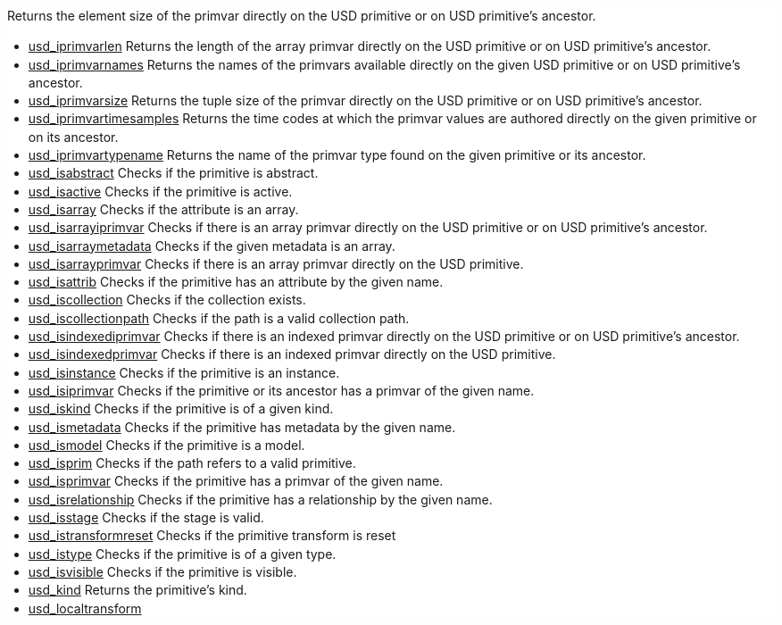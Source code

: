   Returns the element size of the primvar directly on the USD primitive or on USD primitive’s ancestor.
- [usd_iprimvarlen](usd_iprimvarlen.html)
  Returns the length of the array primvar directly on the USD primitive or on USD primitive’s ancestor.
- [usd_iprimvarnames](usd_iprimvarnames.html)
  Returns the names of the primvars available directly on the given USD primitive or on USD primitive’s ancestor.
- [usd_iprimvarsize](usd_iprimvarsize.html)
  Returns the tuple size of the primvar directly on the USD primitive or on USD primitive’s ancestor.
- [usd_iprimvartimesamples](usd_iprimvartimesamples.html)
  Returns the time codes at which the primvar values are authored directly on the given primitive or on its ancestor.
- [usd_iprimvartypename](usd_iprimvartypename.html)
  Returns the name of the primvar type found on the given primitive or its ancestor.
- [usd_isabstract](usd_isabstract.html)
  Checks if the primitive is abstract.
- [usd_isactive](usd_isactive.html)
  Checks if the primitive is active.
- [usd_isarray](usd_isarray.html)
  Checks if the attribute is an array.
- [usd_isarrayiprimvar](usd_isarrayiprimvar.html)
  Checks if there is an array primvar directly on the USD primitive or on USD primitive’s ancestor.
- [usd_isarraymetadata](usd_isarraymetadata.html)
  Checks if the given metadata is an array.
- [usd_isarrayprimvar](usd_isarrayprimvar.html)
  Checks if there is an array primvar directly on the USD primitive.
- [usd_isattrib](usd_isattrib.html)
  Checks if the primitive has an attribute by the given name.
- [usd_iscollection](usd_iscollection.html)
  Checks if the collection exists.
- [usd_iscollectionpath](usd_iscollectionpath.html)
  Checks if the path is a valid collection path.
- [usd_isindexediprimvar](usd_isindexediprimvar.html)
  Checks if there is an indexed primvar directly on the USD primitive or on USD primitive’s ancestor.
- [usd_isindexedprimvar](usd_isindexedprimvar.html)
  Checks if there is an indexed primvar directly on the USD primitive.
- [usd_isinstance](usd_isinstance.html)
  Checks if the primitive is an instance.
- [usd_isiprimvar](usd_isiprimvar.html)
  Checks if the primitive or its ancestor has a primvar of the given name.
- [usd_iskind](usd_iskind.html)
  Checks if the primitive is of a given kind.
- [usd_ismetadata](usd_ismetadata.html)
  Checks if the primitive has metadata by the given name.
- [usd_ismodel](usd_ismodel.html)
  Checks if the primitive is a model.
- [usd_isprim](usd_isprim.html)
  Checks if the path refers to a valid primitive.
- [usd_isprimvar](usd_isprimvar.html)
  Checks if the primitive has a primvar of the given name.
- [usd_isrelationship](usd_isrelationship.html)
  Checks if the primitive has a relationship by the given name.
- [usd_isstage](usd_isstage.html)
  Checks if the stage is valid.
- [usd_istransformreset](usd_istransformreset.html)
  Checks if the primitive transform is reset
- [usd_istype](usd_istype.html)
  Checks if the primitive is of a given type.
- [usd_isvisible](usd_isvisible.html)
  Checks if the primitive is visible.
- [usd_kind](usd_kind.html)
  Returns the primitive’s kind.
- [usd_localtransform](usd_localtransform.html)